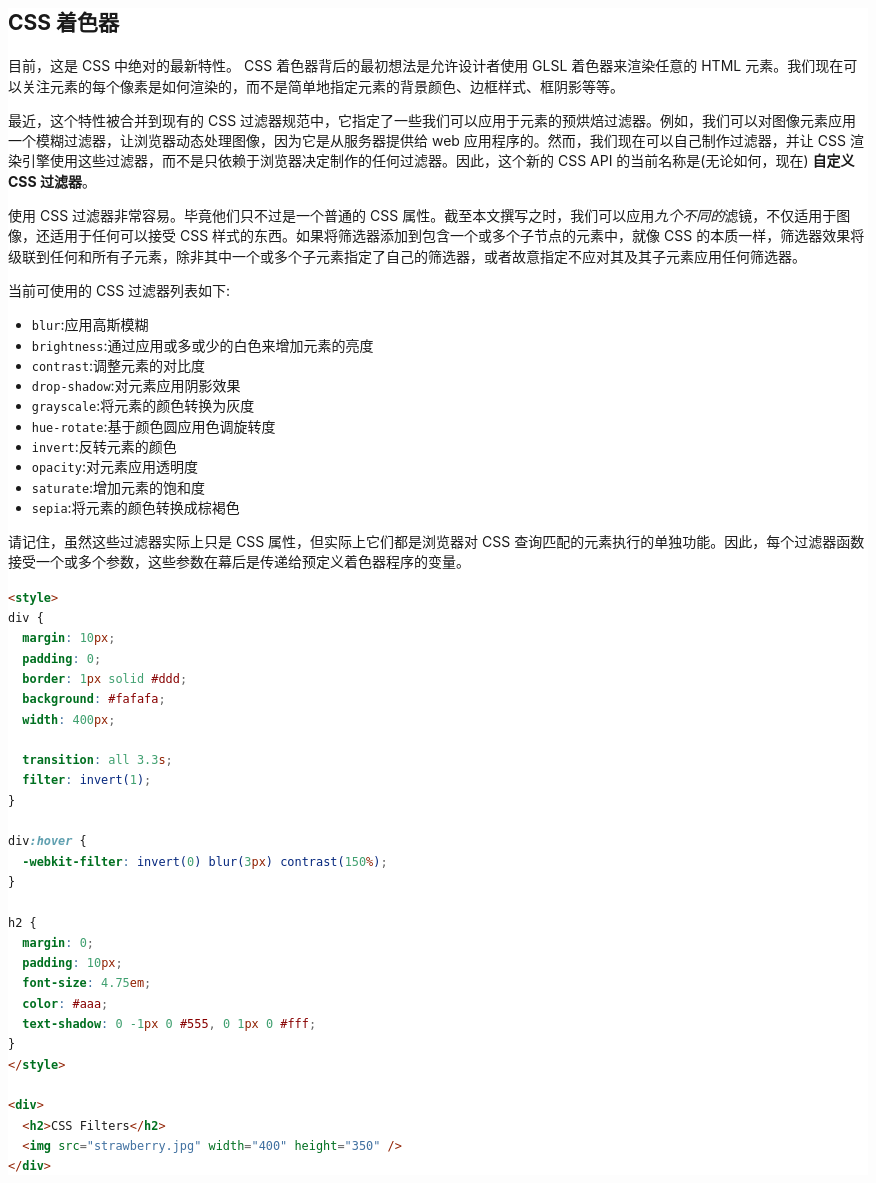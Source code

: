 ## CSS 着色器

目前，这是 CSS 中绝对的最新特性。 CSS 着色器背后的最初想法是允许设计者使用 GLSL 着色器来渲染任意的 HTML 元素。我们现在可以关注元素的每个像素是如何渲染的，而不是简单地指定元素的背景颜色、边框样式、框阴影等等。

最近，这个特性被合并到现有的 CSS 过滤器规范中，它指定了一些我们可以应用于元素的预烘焙过滤器。例如，我们可以对图像元素应用一个模糊过滤器，让浏览器动态处理图像，因为它是从服务器提供给 web 应用程序的。然而，我们现在可以自己制作过滤器，并让 CSS 渲染引擎使用这些过滤器，而不是只依赖于浏览器决定制作的任何过滤器。因此，这个新的 CSS API 的当前名称是(无论如何，现在) **自定义 CSS 过滤器**。

使用 CSS 过滤器非常容易。毕竟他们只不过是一个普通的 CSS 属性。截至本文撰写之时，我们可以应用*九个不同的*滤镜，不仅适用于图像，还适用于任何可以接受 CSS 样式的东西。如果将筛选器添加到包含一个或多个子节点的元素中，就像 CSS 的本质一样，筛选器效果将级联到任何和所有子元素，除非其中一个或多个子元素指定了自己的筛选器，或者故意指定不应对其及其子元素应用任何筛选器。

当前可使用的 CSS 过滤器列表如下:

*   `blur`:应用高斯模糊
*   `brightness`:通过应用或多或少的白色来增加元素的亮度
*   `contrast`:调整元素的对比度
*   `drop-shadow`:对元素应用阴影效果
*   `grayscale`:将元素的颜色转换为灰度
*   `hue-rotate`:基于颜色圆应用色调旋转度
*   `invert`:反转元素的颜色
*   `opacity`:对元素应用透明度
*   `saturate`:增加元素的饱和度
*   `sepia`:将元素的颜色转换成棕褐色

请记住，虽然这些过滤器实际上只是 CSS 属性，但实际上它们都是浏览器对 CSS 查询匹配的元素执行的单独功能。因此，每个过滤器函数接受一个或多个参数，这些参数在幕后是传递给预定义着色器程序的变量。

```html
<style>
div {
  margin: 10px;
  padding: 0;
  border: 1px solid #ddd;
  background: #fafafa;
  width: 400px;

  transition: all 3.3s;
  filter: invert(1);
}

div:hover {
  -webkit-filter: invert(0) blur(3px) contrast(150%);
}

h2 {
  margin: 0;
  padding: 10px;
  font-size: 4.75em;
  color: #aaa;
  text-shadow: 0 -1px 0 #555, 0 1px 0 #fff;
}
</style>

<div>
  <h2>CSS Filters</h2>
  <img src="strawberry.jpg" width="400" height="350" />
</div>
```
